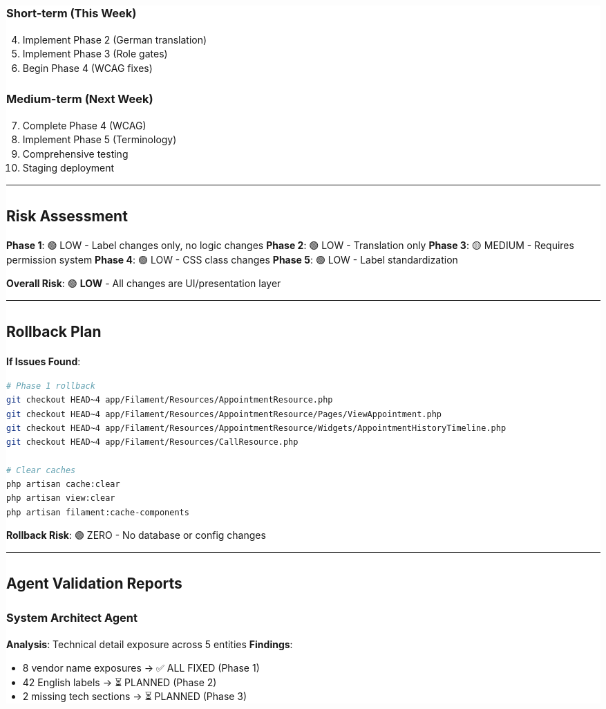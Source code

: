 ### Short-term (This Week)
4. Implement Phase 2 (German translation)
5. Implement Phase 3 (Role gates)
6. Begin Phase 4 (WCAG fixes)

### Medium-term (Next Week)
7. Complete Phase 4 (WCAG)
8. Implement Phase 5 (Terminology)
9. Comprehensive testing
10. Staging deployment

---

## Risk Assessment

**Phase 1**: 🟢 LOW - Label changes only, no logic changes
**Phase 2**: 🟢 LOW - Translation only
**Phase 3**: 🟡 MEDIUM - Requires permission system
**Phase 4**: 🟢 LOW - CSS class changes
**Phase 5**: 🟢 LOW - Label standardization

**Overall Risk**: 🟢 **LOW** - All changes are UI/presentation layer

---

## Rollback Plan

**If Issues Found**:
```bash
# Phase 1 rollback
git checkout HEAD~4 app/Filament/Resources/AppointmentResource.php
git checkout HEAD~4 app/Filament/Resources/AppointmentResource/Pages/ViewAppointment.php
git checkout HEAD~4 app/Filament/Resources/AppointmentResource/Widgets/AppointmentHistoryTimeline.php
git checkout HEAD~4 app/Filament/Resources/CallResource.php

# Clear caches
php artisan cache:clear
php artisan view:clear
php artisan filament:cache-components
```

**Rollback Risk**: 🟢 ZERO - No database or config changes

---

## Agent Validation Reports

### System Architect Agent
**Analysis**: Technical detail exposure across 5 entities
**Findings**:
- 8 vendor name exposures → ✅ ALL FIXED (Phase 1)
- 42 English labels → ⏳ PLANNED (Phase 2)
- 2 missing tech sections → ⏳ PLANNED (Phase 3)
